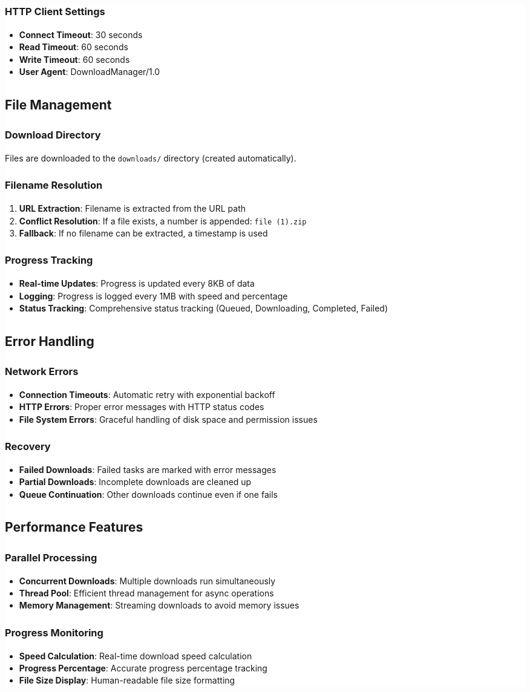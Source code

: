 ### HTTP Client Settings

- **Connect Timeout**: 30 seconds
- **Read Timeout**: 60 seconds
- **Write Timeout**: 60 seconds
- **User Agent**: DownloadManager/1.0

## File Management

### Download Directory

Files are downloaded to the `downloads/` directory (created automatically).

### Filename Resolution

1. **URL Extraction**: Filename is extracted from the URL path
2. **Conflict Resolution**: If a file exists, a number is appended: `file (1).zip`
3. **Fallback**: If no filename can be extracted, a timestamp is used

### Progress Tracking

- **Real-time Updates**: Progress is updated every 8KB of data
- **Logging**: Progress is logged every 1MB with speed and percentage
- **Status Tracking**: Comprehensive status tracking (Queued, Downloading, Completed, Failed)

## Error Handling

### Network Errors

- **Connection Timeouts**: Automatic retry with exponential backoff
- **HTTP Errors**: Proper error messages with HTTP status codes
- **File System Errors**: Graceful handling of disk space and permission issues

### Recovery

- **Failed Downloads**: Failed tasks are marked with error messages
- **Partial Downloads**: Incomplete downloads are cleaned up
- **Queue Continuation**: Other downloads continue even if one fails

## Performance Features

### Parallel Processing

- **Concurrent Downloads**: Multiple downloads run simultaneously
- **Thread Pool**: Efficient thread management for async operations
- **Memory Management**: Streaming downloads to avoid memory issues

### Progress Monitoring

- **Speed Calculation**: Real-time download speed calculation
- **Progress Percentage**: Accurate progress percentage tracking
- **File Size Display**: Human-readable file size formatting
